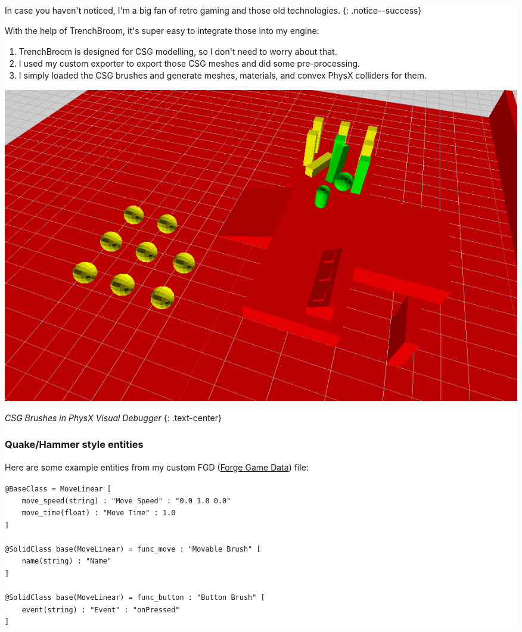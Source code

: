 In case you haven't noticed, I'm a big fan of retro gaming and those old technologies.
{: .notice--success}

With the help of TrenchBroom, it's super easy to integrate those into my engine:

1. TrenchBroom is designed for CSG modelling, so I don't need to worry about that.
2. I used my custom exporter to export those CSG meshes and did some pre-processing.
3. I simply loaded the CSG brushes and generate meshes, materials, and convex PhysX colliders for them.

[![CSG Brushes](/assets/images/haru-v/brushes.png)](/assets/images/haru-v/brushes.png)

*CSG Brushes in PhysX Visual Debugger*
{: .text-center}

### Quake/Hammer style entities

Here are some example entities from my custom FGD ([Forge Game Data](https://developer.valvesoftware.com/wiki/FGD)) file:

```
@BaseClass = MoveLinear [
    move_speed(string) : "Move Speed" : "0.0 1.0 0.0"
    move_time(float) : "Move Time" : 1.0
]

@SolidClass base(MoveLinear) = func_move : "Movable Brush" [
    name(string) : "Name"
]

@SolidClass base(MoveLinear) = func_button : "Button Brush" [
    event(string) : "Event" : "onPressed"
]
```
